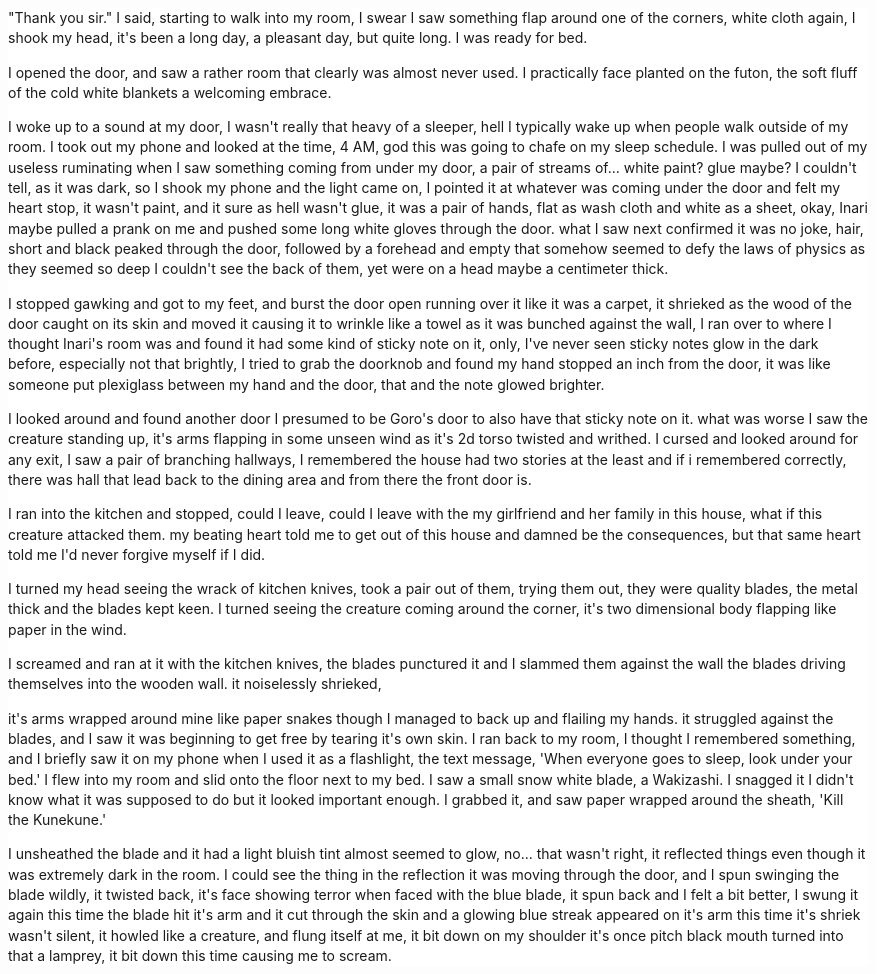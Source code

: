 "Thank you sir." I said, starting to walk into my room, I swear I saw something flap around one of the corners, white cloth again, I shook my head, it's been a long day, a pleasant day, but quite long. I was ready for bed.

I opened the door, and saw a rather room that clearly was almost never used. I practically face planted on the futon, the soft fluff of the cold white blankets a welcoming embrace.

I woke up to a sound at my door, I wasn't really that heavy of a sleeper, hell I typically wake up when people walk outside of my room. I took out my phone and looked at the time, 4 AM, god this was going to chafe on my sleep schedule. I was pulled out of my useless ruminating when I saw something coming from under my door, a pair of streams of... white paint? glue maybe? I couldn't tell, as it was dark, so I shook my phone and the light came on, I pointed it at whatever was coming under the door and felt my heart stop, it wasn't paint, and it sure as hell wasn't glue, it was a pair of hands, flat as wash cloth and white as a sheet, okay, Inari maybe pulled a prank on me and pushed some long white gloves through the door. what I saw next confirmed it was no joke, hair, short and black peaked through the door, followed by a forehead and empty that somehow seemed to defy the laws of physics as they seemed so deep I couldn't see the back of them, yet were on a head maybe a centimeter thick.

I stopped gawking and got to my feet, and burst the door open running over it like it was a carpet, it shrieked as the wood of the door caught on its skin and moved it causing it to wrinkle like a towel as it was bunched against the wall, I ran over to where I thought Inari's room was and found it had some kind of sticky note on it, only, I've never seen sticky notes glow in the dark before, especially not that brightly, I tried to grab the doorknob and found my hand stopped an inch from the door, it was like someone put plexiglass between my hand and the door, that and the note glowed brighter.

I looked around and found another door I presumed to be Goro's door to also have that sticky note on it. what was worse I saw the creature standing up, it's arms flapping in some unseen wind as it's 2d torso twisted and writhed. I cursed and looked around for any exit, I saw a pair of branching hallways, I remembered the house had two stories at the least and if i remembered correctly, there was hall that lead back to the dining area and from there the front door is.

I ran into the kitchen and stopped, could I leave, could I leave with the my girlfriend and her family in this house, what if this creature attacked them. my beating heart told me to get out of this house and damned be the consequences, but that same heart told me I'd never forgive myself if I did.

I turned my head seeing the wrack of kitchen knives, took a pair out of them, trying them out, they were quality blades, the metal thick and the blades kept keen. I turned seeing the creature coming around the corner, it's two dimensional body flapping like paper in the wind.

I screamed and ran at it with the kitchen knives, the blades punctured it and I slammed them against the wall the blades driving themselves into the wooden wall.  it noiselessly shrieked,

it's arms wrapped around mine like paper snakes though I managed to back up and flailing my hands. it struggled against the blades, and I saw it was beginning to get free by tearing it's own skin. I ran back to my room, I thought I remembered something, and I briefly saw it on my phone when I used it as a flashlight, the text message, 'When everyone goes to sleep, look under your bed.' I flew into my room and slid onto the floor next to my bed. I saw a small snow white blade, a Wakizashi. I snagged it I didn't know what it was supposed to do but it looked important enough. I grabbed it, and saw paper wrapped around the sheath, 'Kill the Kunekune.'

I unsheathed the blade and it had a light bluish tint almost seemed to glow, no... that wasn't right, it reflected things even though it was extremely dark in the room. I could see the thing in the reflection it was moving through the door, and I spun swinging the blade wildly, it twisted back, it's face showing terror when faced with the blue blade, it spun back and I felt a bit better, I swung it again this time the blade hit it's arm and it cut through the skin and a glowing blue streak appeared on it's arm this time it's shriek wasn't silent, it howled like a creature, and flung itself at me, it bit down on my shoulder it's once pitch black mouth turned into that a lamprey, it bit down this time causing me to scream.
